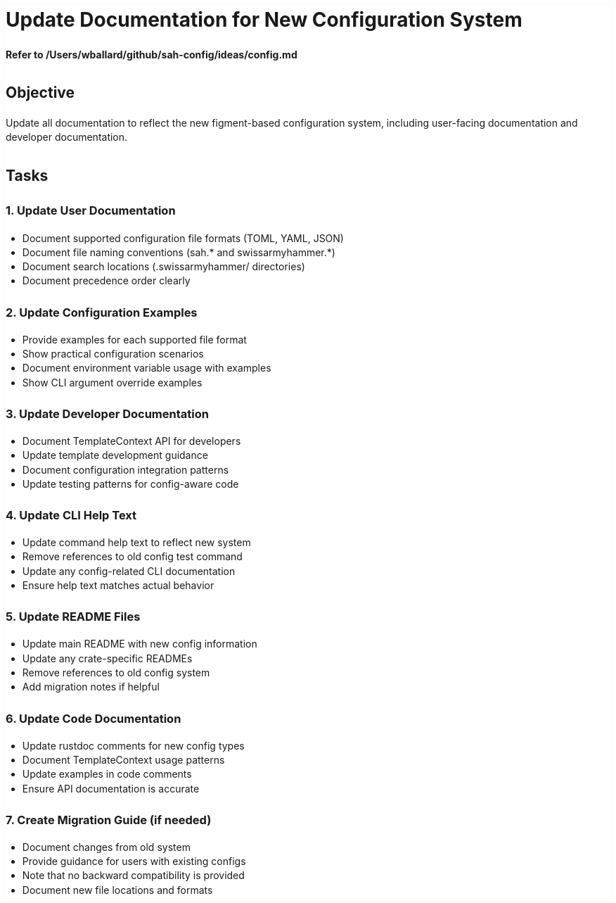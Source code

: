 # Update Documentation for New Configuration System

**Refer to /Users/wballard/github/sah-config/ideas/config.md**

## Objective

Update all documentation to reflect the new figment-based configuration system, including user-facing documentation and developer documentation.

## Tasks

### 1. Update User Documentation
- Document supported configuration file formats (TOML, YAML, JSON)
- Document file naming conventions (sah.* and swissarmyhammer.*)
- Document search locations (.swissarmyhammer/ directories)
- Document precedence order clearly

### 2. Update Configuration Examples
- Provide examples for each supported file format
- Show practical configuration scenarios
- Document environment variable usage with examples
- Show CLI argument override examples

### 3. Update Developer Documentation
- Document TemplateContext API for developers
- Update template development guidance
- Document configuration integration patterns
- Update testing patterns for config-aware code

### 4. Update CLI Help Text
- Update command help text to reflect new system
- Remove references to old config test command
- Update any config-related CLI documentation
- Ensure help text matches actual behavior

### 5. Update README Files
- Update main README with new config information
- Update any crate-specific READMEs
- Remove references to old config system
- Add migration notes if helpful

### 6. Update Code Documentation
- Update rustdoc comments for new config types
- Document TemplateContext usage patterns
- Update examples in code comments
- Ensure API documentation is accurate

### 7. Create Migration Guide (if needed)
- Document changes from old system
- Provide guidance for users with existing configs
- Note that no backward compatibility is provided
- Document new file locations and formats
